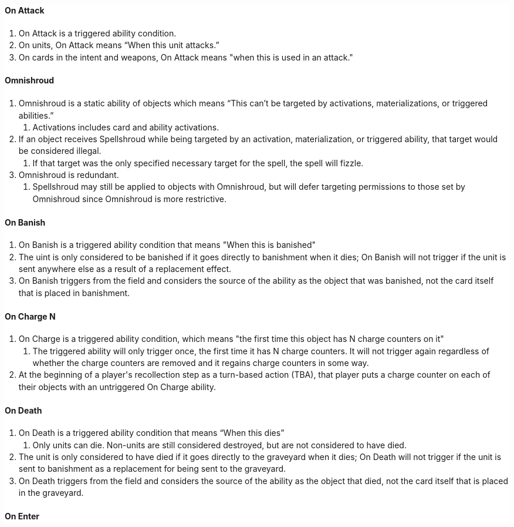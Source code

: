 #### On Attack

1. On Attack is a triggered ability condition.
2. On units, On Attack means “When this unit attacks.”
3. On cards in the intent and weapons, On Attack means "when this is used in an attack."



#### Omnishroud

1. Omnishroud is a static ability of objects which means “This can’t be targeted by activations, materializations, or triggered abilities.”
   1. Activations includes card and ability activations.
2. If an object receives Spellshroud while being targeted by an activation, materialization, or triggered ability, that target would be considered illegal.
   1. If that target was the only specified necessary target for the spell, the spell will fizzle.
3. Omnishroud is redundant.
   1. Spellshroud may still be applied to objects with Omnishroud, but will defer targeting permissions to those set by Omnishroud since Omnishroud is more restrictive.

#### On Banish

1. On Banish is a triggered ability condition that means "When this is banished"
2. The uint is only considered to be banished if it goes directly to banishment when it dies; On Banish will not trigger if the unit is sent anywhere else as a result of a replacement effect.
3. On Banish triggers from the field and considers the source of the ability as the object that was banished, not the card itself that is placed in banishment.



#### On Charge N

1. On Charge is a triggered ability condition, which means "the first time this object has N charge counters on it"
   1. The triggered ability will only trigger once, the first time it has N charge counters. It will not trigger again regardless of whether the charge counters are removed and it regains charge counters in some way.
2. At the beginning of a player's recollection step as a turn-based action (TBA), that player puts a charge counter on each of their objects with an untriggered On Charge ability.



#### On Death

1. On Death is a triggered ability condition that means “When this dies”
   1. Only units can die. Non-units are still considered destroyed, but are not considered to have died.
2. The unit is only considered to have died if it goes directly to the graveyard when it dies; On Death will not trigger if the unit is sent to banishment as a replacement for being sent to the graveyard.
3. On Death triggers from the field and considers the source of the ability as the object that died, not the card itself that is placed in the graveyard.



#### On Enter
